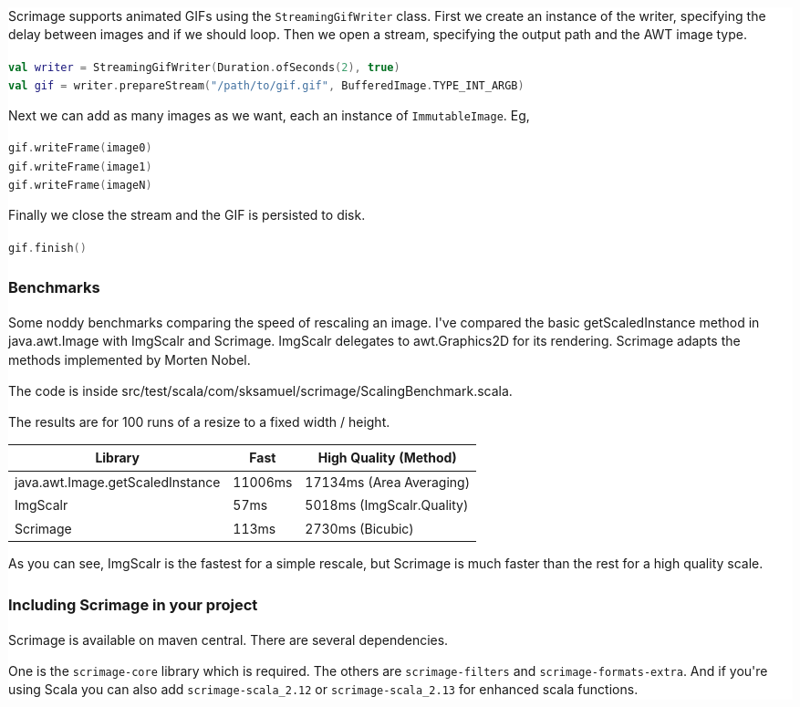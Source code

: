 Scrimage supports animated GIFs using the `StreamingGifWriter` class. First we create an instance of the writer, specifying the delay between images and if we should loop.
Then we open a stream, specifying the output path and the AWT image type.

```kotlin
val writer = StreamingGifWriter(Duration.ofSeconds(2), true)
val gif = writer.prepareStream("/path/to/gif.gif", BufferedImage.TYPE_INT_ARGB)
```

Next we can add as many images as we want, each an instance of `ImmutableImage`. Eg,

```kotlin
gif.writeFrame(image0)
gif.writeFrame(image1)
gif.writeFrame(imageN)
```

Finally we close the stream and the GIF is persisted to disk.

```kotlin
gif.finish()
```




### Benchmarks

Some noddy benchmarks comparing the speed of rescaling an image. I've compared the basic getScaledInstance method in java.awt.Image with ImgScalr and Scrimage. ImgScalr delegates to awt.Graphics2D for its rendering. Scrimage adapts the methods implemented by Morten Nobel.

The code is inside src/test/scala/com/sksamuel/scrimage/ScalingBenchmark.scala.

The results are for 100 runs of a resize to a fixed width / height.

| Library | Fast | High Quality (Method) |
| --------- | --------- | --------- |
| java.awt.Image.getScaledInstance | 11006ms | 17134ms (Area Averaging) |
| ImgScalr | 57ms | 5018ms (ImgScalr.Quality) |
| Scrimage | 113ms | 2730ms (Bicubic) |

As you can see, ImgScalr is the fastest for a simple rescale, but Scrimage is much faster than the rest for a high quality scale.








### Including Scrimage in your project

Scrimage is available on maven central. There are several dependencies.

One is the `scrimage-core` library which is required. The others are `scrimage-filters` and `scrimage-formats-extra`.
And if you're using Scala you can also add `scrimage-scala_2.12` or `scrimage-scala_2.13` for enhanced scala functions.
